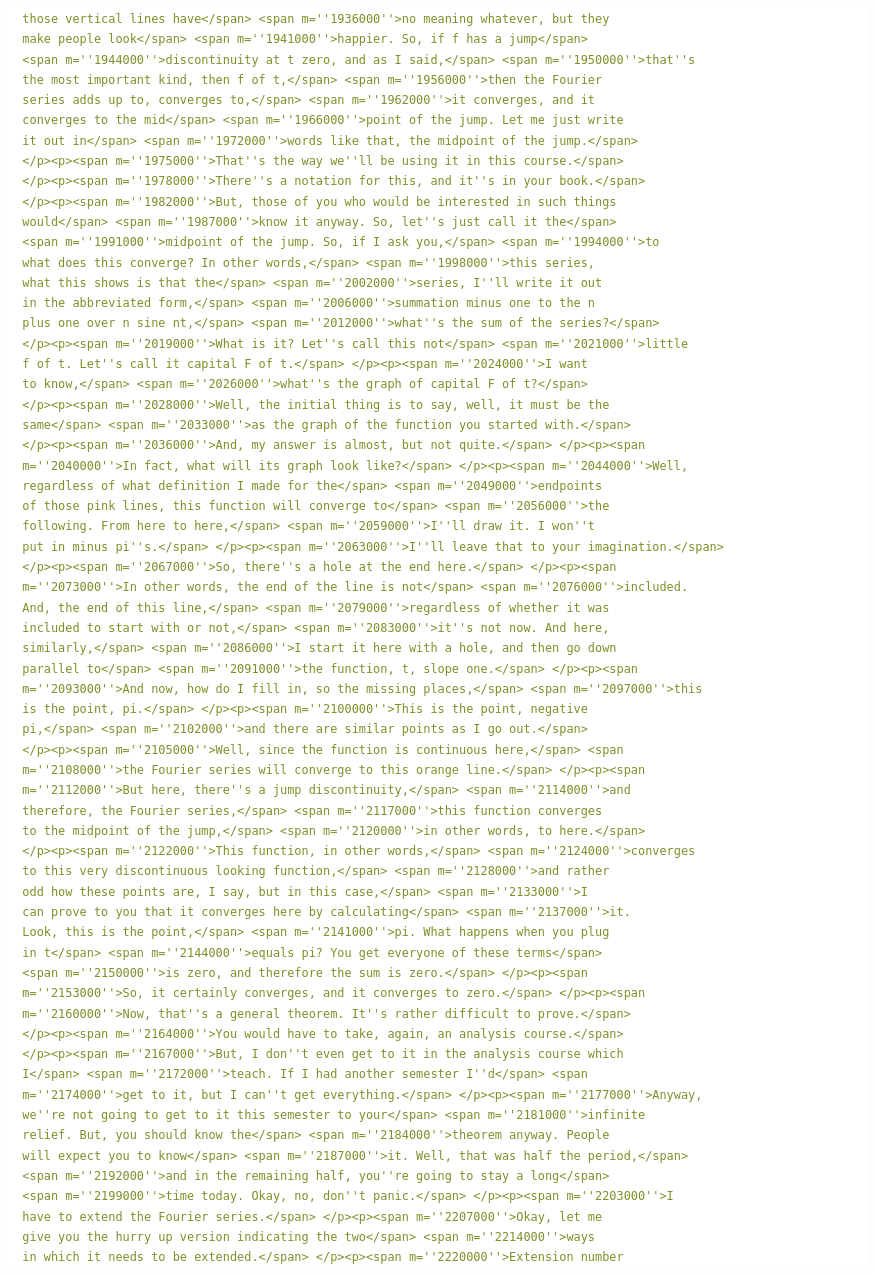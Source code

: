 ```yaml
  those vertical lines have</span> <span m=''1936000''>no meaning whatever, but they
  make people look</span> <span m=''1941000''>happier. So, if f has a jump</span>
  <span m=''1944000''>discontinuity at t zero, and as I said,</span> <span m=''1950000''>that''s
  the most important kind, then f of t,</span> <span m=''1956000''>then the Fourier
  series adds up to, converges to,</span> <span m=''1962000''>it converges, and it
  converges to the mid</span> <span m=''1966000''>point of the jump. Let me just write
  it out in</span> <span m=''1972000''>words like that, the midpoint of the jump.</span>
  </p><p><span m=''1975000''>That''s the way we''ll be using it in this course.</span>
  </p><p><span m=''1978000''>There''s a notation for this, and it''s in your book.</span>
  </p><p><span m=''1982000''>But, those of you who would be interested in such things
  would</span> <span m=''1987000''>know it anyway. So, let''s just call it the</span>
  <span m=''1991000''>midpoint of the jump. So, if I ask you,</span> <span m=''1994000''>to
  what does this converge? In other words,</span> <span m=''1998000''>this series,
  what this shows is that the</span> <span m=''2002000''>series, I''ll write it out
  in the abbreviated form,</span> <span m=''2006000''>summation minus one to the n
  plus one over n sine nt,</span> <span m=''2012000''>what''s the sum of the series?</span>
  </p><p><span m=''2019000''>What is it? Let''s call this not</span> <span m=''2021000''>little
  f of t. Let''s call it capital F of t.</span> </p><p><span m=''2024000''>I want
  to know,</span> <span m=''2026000''>what''s the graph of capital F of t?</span>
  </p><p><span m=''2028000''>Well, the initial thing is to say, well, it must be the
  same</span> <span m=''2033000''>as the graph of the function you started with.</span>
  </p><p><span m=''2036000''>And, my answer is almost, but not quite.</span> </p><p><span
  m=''2040000''>In fact, what will its graph look like?</span> </p><p><span m=''2044000''>Well,
  regardless of what definition I made for the</span> <span m=''2049000''>endpoints
  of those pink lines, this function will converge to</span> <span m=''2056000''>the
  following. From here to here,</span> <span m=''2059000''>I''ll draw it. I won''t
  put in minus pi''s.</span> </p><p><span m=''2063000''>I''ll leave that to your imagination.</span>
  </p><p><span m=''2067000''>So, there''s a hole at the end here.</span> </p><p><span
  m=''2073000''>In other words, the end of the line is not</span> <span m=''2076000''>included.
  And, the end of this line,</span> <span m=''2079000''>regardless of whether it was
  included to start with or not,</span> <span m=''2083000''>it''s not now. And here,
  similarly,</span> <span m=''2086000''>I start it here with a hole, and then go down
  parallel to</span> <span m=''2091000''>the function, t, slope one.</span> </p><p><span
  m=''2093000''>And now, how do I fill in, so the missing places,</span> <span m=''2097000''>this
  is the point, pi.</span> </p><p><span m=''2100000''>This is the point, negative
  pi,</span> <span m=''2102000''>and there are similar points as I go out.</span>
  </p><p><span m=''2105000''>Well, since the function is continuous here,</span> <span
  m=''2108000''>the Fourier series will converge to this orange line.</span> </p><p><span
  m=''2112000''>But here, there''s a jump discontinuity,</span> <span m=''2114000''>and
  therefore, the Fourier series,</span> <span m=''2117000''>this function converges
  to the midpoint of the jump,</span> <span m=''2120000''>in other words, to here.</span>
  </p><p><span m=''2122000''>This function, in other words,</span> <span m=''2124000''>converges
  to this very discontinuous looking function,</span> <span m=''2128000''>and rather
  odd how these points are, I say, but in this case,</span> <span m=''2133000''>I
  can prove to you that it converges here by calculating</span> <span m=''2137000''>it.
  Look, this is the point,</span> <span m=''2141000''>pi. What happens when you plug
  in t</span> <span m=''2144000''>equals pi? You get everyone of these terms</span>
  <span m=''2150000''>is zero, and therefore the sum is zero.</span> </p><p><span
  m=''2153000''>So, it certainly converges, and it converges to zero.</span> </p><p><span
  m=''2160000''>Now, that''s a general theorem. It''s rather difficult to prove.</span>
  </p><p><span m=''2164000''>You would have to take, again, an analysis course.</span>
  </p><p><span m=''2167000''>But, I don''t even get to it in the analysis course which
  I</span> <span m=''2172000''>teach. If I had another semester I''d</span> <span
  m=''2174000''>get to it, but I can''t get everything.</span> </p><p><span m=''2177000''>Anyway,
  we''re not going to get to it this semester to your</span> <span m=''2181000''>infinite
  relief. But, you should know the</span> <span m=''2184000''>theorem anyway. People
  will expect you to know</span> <span m=''2187000''>it. Well, that was half the period,</span>
  <span m=''2192000''>and in the remaining half, you''re going to stay a long</span>
  <span m=''2199000''>time today. Okay, no, don''t panic.</span> </p><p><span m=''2203000''>I
  have to extend the Fourier series.</span> </p><p><span m=''2207000''>Okay, let me
  give you the hurry up version indicating the two</span> <span m=''2214000''>ways
  in which it needs to be extended.</span> </p><p><span m=''2220000''>Extension number
```